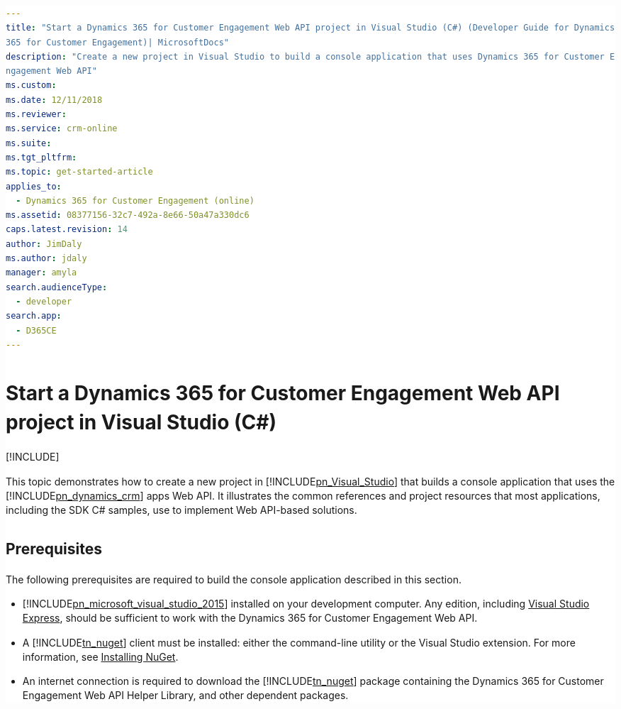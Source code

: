 ```yaml
---
title: "Start a Dynamics 365 for Customer Engagement Web API project in Visual Studio (C#) (Developer Guide for Dynamics 365 for Customer Engagement)| MicrosoftDocs"
description: "Create a new project in Visual Studio to build a console application that uses Dynamics 365 for Customer Engagement Web API"
ms.custom: 
ms.date: 12/11/2018
ms.reviewer: 
ms.service: crm-online
ms.suite: 
ms.tgt_pltfrm: 
ms.topic: get-started-article
applies_to: 
  - Dynamics 365 for Customer Engagement (online)
ms.assetid: 08377156-32c7-492a-8e66-50a47a330dc6
caps.latest.revision: 14
author: JimDaly
ms.author: jdaly
manager: amyla
search.audienceType: 
  - developer
search.app: 
  - D365CE
---
```

# Start a Dynamics 365 for Customer Engagement Web API project in Visual Studio (C#)

[!INCLUDE[](../../includes/cc_applies_to_update_9_0_0.md)]

This topic demonstrates how to create a new project in [!INCLUDE[pn_Visual_Studio](../../includes/pn-visual-studio.md)] that builds a console application that uses the [!INCLUDE[pn_dynamics_crm](../../includes/pn-dynamics-crm.md)] apps Web API. It illustrates the common references and project resources that most applications, including the SDK C# samples, use to implement Web API-based solutions.  
  
<a name="bkmk_prerequisites"></a>   
## Prerequisites  
 The following prerequisites are required to build the console application described in this section.  
  
- [!INCLUDE[pn_microsoft_visual_studio_2015](../../includes/pn-microsoft-visual-studio-2015.md)] installed on your development computer. Any edition, including [Visual Studio Express](https://www.visualstudio.com/products/visual-studio-express-vs.aspx), should be sufficient to work with the Dynamics 365 for Customer Engagement Web API.
  
- A [!INCLUDE[tn_nuget](../../includes/tn-nuget.md)] client must be installed: either the command-line utility or the Visual Studio extension. For more information, see [Installing NuGet](https://docs.nuget.org/consume/installing-nuget).  
  
- An internet connection is required to download the [!INCLUDE[tn_nuget](../../includes/tn-nuget.md)] package containing the Dynamics 365 for Customer Engagement Web API Helper Library, and other dependent packages.
  